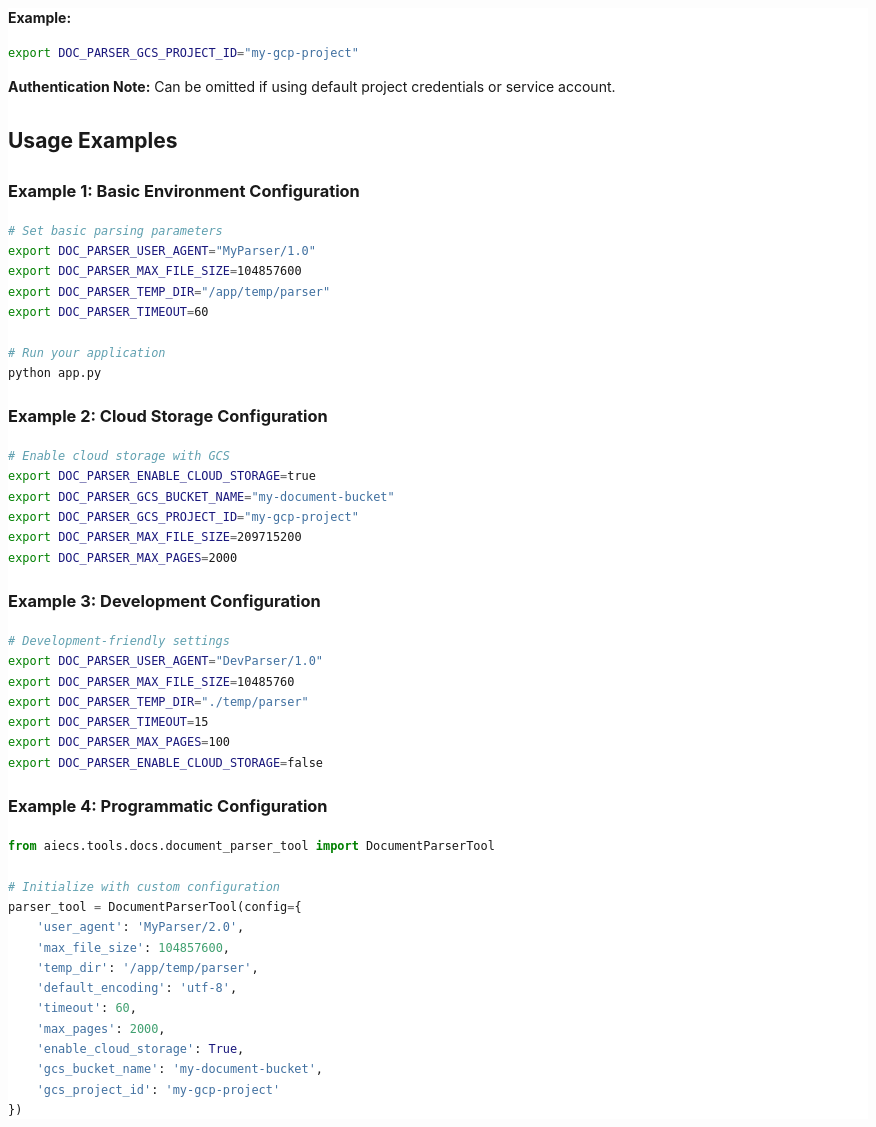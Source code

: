 **Example:**
```bash
export DOC_PARSER_GCS_PROJECT_ID="my-gcp-project"
```

**Authentication Note:** Can be omitted if using default project credentials or service account.

## Usage Examples

### Example 1: Basic Environment Configuration

```bash
# Set basic parsing parameters
export DOC_PARSER_USER_AGENT="MyParser/1.0"
export DOC_PARSER_MAX_FILE_SIZE=104857600
export DOC_PARSER_TEMP_DIR="/app/temp/parser"
export DOC_PARSER_TIMEOUT=60

# Run your application
python app.py
```

### Example 2: Cloud Storage Configuration

```bash
# Enable cloud storage with GCS
export DOC_PARSER_ENABLE_CLOUD_STORAGE=true
export DOC_PARSER_GCS_BUCKET_NAME="my-document-bucket"
export DOC_PARSER_GCS_PROJECT_ID="my-gcp-project"
export DOC_PARSER_MAX_FILE_SIZE=209715200
export DOC_PARSER_MAX_PAGES=2000
```

### Example 3: Development Configuration

```bash
# Development-friendly settings
export DOC_PARSER_USER_AGENT="DevParser/1.0"
export DOC_PARSER_MAX_FILE_SIZE=10485760
export DOC_PARSER_TEMP_DIR="./temp/parser"
export DOC_PARSER_TIMEOUT=15
export DOC_PARSER_MAX_PAGES=100
export DOC_PARSER_ENABLE_CLOUD_STORAGE=false
```

### Example 4: Programmatic Configuration

```python
from aiecs.tools.docs.document_parser_tool import DocumentParserTool

# Initialize with custom configuration
parser_tool = DocumentParserTool(config={
    'user_agent': 'MyParser/2.0',
    'max_file_size': 104857600,
    'temp_dir': '/app/temp/parser',
    'default_encoding': 'utf-8',
    'timeout': 60,
    'max_pages': 2000,
    'enable_cloud_storage': True,
    'gcs_bucket_name': 'my-document-bucket',
    'gcs_project_id': 'my-gcp-project'
})
```
